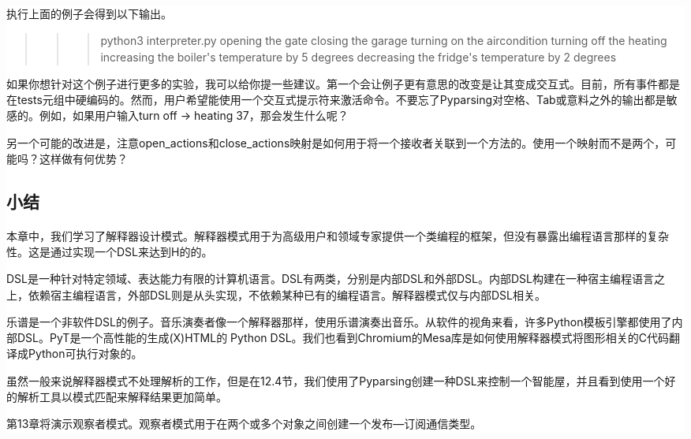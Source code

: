 


执行上面的例子会得到以下输出。

>>> python3 interpreter.py opening the gate
    closing the garage
    turning on the aircondition
    turning off the heating
    increasing the boiler's temperature by 5 degrees
    decreasing the fridge's temperature by 2 degrees



如果你想针对这个例子进行更多的实验，我可以给你提一些建议。第一个会让例子更有意思的改变是让其变成交互式。目前，所有事件都是在tests元组中硬编码的。然而，用户希望能使用一个交互式提示符来激活命令。不要忘了Pyparsing对空格、Tab或意料之外的输出都是敏感的。例如，如果用户输入turn	off	-> heating 37，那会发生什么呢？

另一个可能的改进是，注意open_actions和close_actions映射是如何用于将一个接收者关联到一个方法的。使用一个映射而不是两个，可能吗？这样做有何优势？

## 小结
本章中，我们学习了解释器设计模式。解释器模式用于为高级用户和领域专家提供一个类编程的框架，但没有暴露出编程语言那样的复杂性。这是通过实现一个DSL来达到H的的。

DSL是一种针对特定领域、表达能力有限的计算机语言。DSL有两类，分别是内部DSL和外部DSL。内部DSL构建在一种宿主编程语言之上，依赖宿主编程语言，外部DSL则是从头实现，不依赖某种已有的编程语言。解释器模式仅与内部DSL相关。

乐谱是一个非软件DSL的例子。音乐演奏者像一个解释器那样，使用乐谱演奏出音乐。从软件的视角来看，许多Python模板引擎都使用了内部DSL。PyT是一个高性能的生成(X)HTML的 Python DSL。我们也看到Chromium的Mesa库是如何使用解释器模式将图形相关的C代码翻译成Python可执行对象的。

虽然一般来说解释器模式不处理解析的工作，但是在12.4节，我们使用了Pyparsing创建一种DSL来控制一个智能屋，并且看到使用一个好的解析工具以模式匹配来解释结果更加简单。

第13章将演示观察者模式。观察者模式用于在两个或多个对象之间创建一个发布—订阅通信类型。
